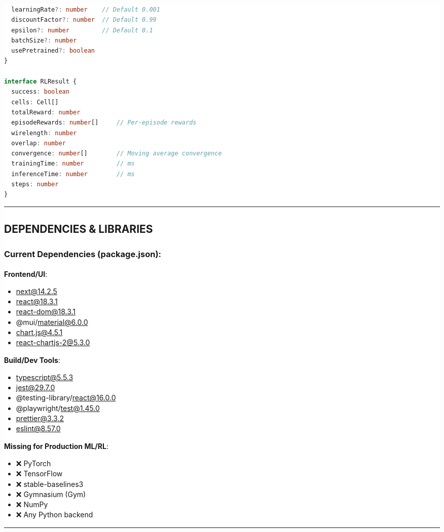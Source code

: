 ```typescript
  learningRate?: number    // Default 0.001
  discountFactor?: number  // Default 0.99
  epsilon?: number         // Default 0.1
  batchSize?: number
  usePretrained?: boolean
}

interface RLResult {
  success: boolean
  cells: Cell[]
  totalReward: number
  episodeRewards: number[]     // Per-episode rewards
  wirelength: number
  overlap: number
  convergence: number[]        // Moving average convergence
  trainingTime: number         // ms
  inferenceTime: number        // ms
  steps: number
}
```

---

## DEPENDENCIES & LIBRARIES

### Current Dependencies (package.json):

**Frontend/UI**:
- next@14.2.5
- react@18.3.1
- react-dom@18.3.1
- @mui/material@6.0.0
- chart.js@4.5.1
- react-chartjs-2@5.3.0

**Build/Dev Tools**:
- typescript@5.5.3
- jest@29.7.0
- @testing-library/react@16.0.0
- @playwright/test@1.45.0
- prettier@3.3.2
- eslint@8.57.0

**Missing for Production ML/RL**:
- ❌ PyTorch
- ❌ TensorFlow
- ❌ stable-baselines3
- ❌ Gymnasium (Gym)
- ❌ NumPy
- ❌ Any Python backend

---
